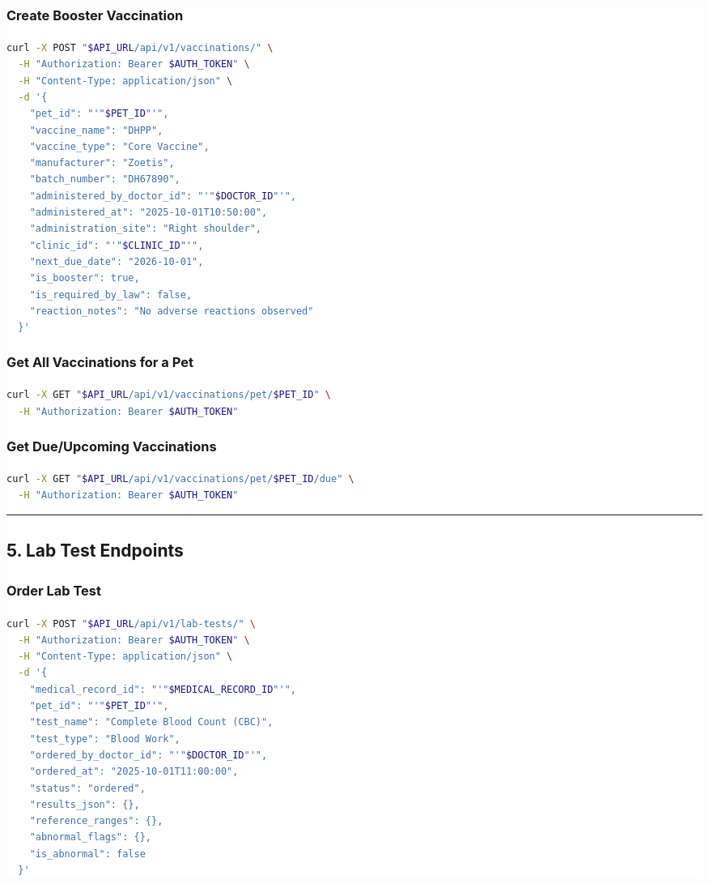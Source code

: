 ### Create Booster Vaccination

```bash
curl -X POST "$API_URL/api/v1/vaccinations/" \
  -H "Authorization: Bearer $AUTH_TOKEN" \
  -H "Content-Type: application/json" \
  -d '{
    "pet_id": "'"$PET_ID"'",
    "vaccine_name": "DHPP",
    "vaccine_type": "Core Vaccine",
    "manufacturer": "Zoetis",
    "batch_number": "DH67890",
    "administered_by_doctor_id": "'"$DOCTOR_ID"'",
    "administered_at": "2025-10-01T10:50:00",
    "administration_site": "Right shoulder",
    "clinic_id": "'"$CLINIC_ID"'",
    "next_due_date": "2026-10-01",
    "is_booster": true,
    "is_required_by_law": false,
    "reaction_notes": "No adverse reactions observed"
  }'
```

### Get All Vaccinations for a Pet

```bash
curl -X GET "$API_URL/api/v1/vaccinations/pet/$PET_ID" \
  -H "Authorization: Bearer $AUTH_TOKEN"
```

### Get Due/Upcoming Vaccinations

```bash
curl -X GET "$API_URL/api/v1/vaccinations/pet/$PET_ID/due" \
  -H "Authorization: Bearer $AUTH_TOKEN"
```

---

## 5. Lab Test Endpoints

### Order Lab Test

```bash
curl -X POST "$API_URL/api/v1/lab-tests/" \
  -H "Authorization: Bearer $AUTH_TOKEN" \
  -H "Content-Type: application/json" \
  -d '{
    "medical_record_id": "'"$MEDICAL_RECORD_ID"'",
    "pet_id": "'"$PET_ID"'",
    "test_name": "Complete Blood Count (CBC)",
    "test_type": "Blood Work",
    "ordered_by_doctor_id": "'"$DOCTOR_ID"'",
    "ordered_at": "2025-10-01T11:00:00",
    "status": "ordered",
    "results_json": {},
    "reference_ranges": {},
    "abnormal_flags": {},
    "is_abnormal": false
  }'
```
